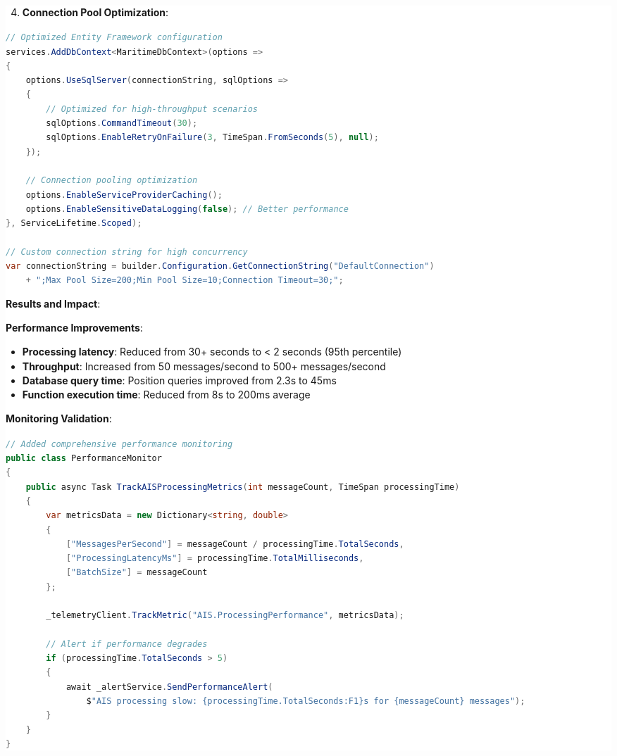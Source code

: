 4. **Connection Pool Optimization**:
```csharp
// Optimized Entity Framework configuration
services.AddDbContext<MaritimeDbContext>(options =>
{
    options.UseSqlServer(connectionString, sqlOptions =>
    {
        // Optimized for high-throughput scenarios
        sqlOptions.CommandTimeout(30);
        sqlOptions.EnableRetryOnFailure(3, TimeSpan.FromSeconds(5), null);
    });
    
    // Connection pooling optimization
    options.EnableServiceProviderCaching();
    options.EnableSensitiveDataLogging(false); // Better performance
}, ServiceLifetime.Scoped);

// Custom connection string for high concurrency
var connectionString = builder.Configuration.GetConnectionString("DefaultConnection") 
    + ";Max Pool Size=200;Min Pool Size=10;Connection Timeout=30;";
```

**Results and Impact**:

**Performance Improvements**:
- **Processing latency**: Reduced from 30+ seconds to < 2 seconds (95th percentile)
- **Throughput**: Increased from 50 messages/second to 500+ messages/second
- **Database query time**: Position queries improved from 2.3s to 45ms
- **Function execution time**: Reduced from 8s to 200ms average

**Monitoring Validation**:
```csharp
// Added comprehensive performance monitoring
public class PerformanceMonitor
{
    public async Task TrackAISProcessingMetrics(int messageCount, TimeSpan processingTime)
    {
        var metricsData = new Dictionary<string, double>
        {
            ["MessagesPerSecond"] = messageCount / processingTime.TotalSeconds,
            ["ProcessingLatencyMs"] = processingTime.TotalMilliseconds,
            ["BatchSize"] = messageCount
        };
        
        _telemetryClient.TrackMetric("AIS.ProcessingPerformance", metricsData);
        
        // Alert if performance degrades
        if (processingTime.TotalSeconds > 5)
        {
            await _alertService.SendPerformanceAlert(
                $"AIS processing slow: {processingTime.TotalSeconds:F1}s for {messageCount} messages");
        }
    }
}
```
